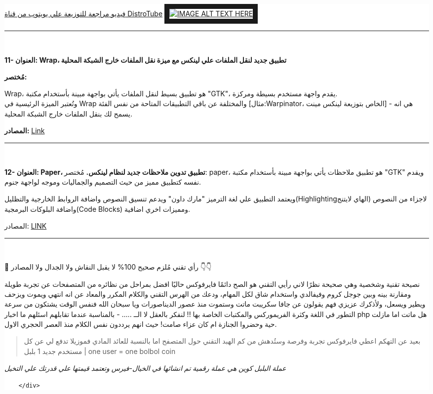 

[فيديو مراجعة للتوزيعة علي يويتوب من قناة DistroTube](https://youtu.be/TSSROLuHeiI) 
<a href="http://www.youtube.com/watch?feature=player_embedded&v=YOUTUBE_TSSROLuHeiI
" target="_blank"><img src="http://img.youtube.com/vi/TSSROLuHeiI/0.jpg" 
alt="IMAGE ALT TEXT HERE" width="240" height="180" border="10" /></a>

---
<br>


**11- العنوان: Wrap، تطبيق جديد لنقل الملفات علي لينكس مع ميزة نقل الملفات خارج الشبكة المحلية**


**مُختصر:**

Wrap، هو تطبيق بسيط لنقل الملفات يأتي بواجهة مبينة بأستخدام
مكتبة "GTK"، يقدم واجهة مستخدم بسيطة ومركزة.<br>
وتُعتبر الميزة الرئيسية في Wrap والمختلفة عن باقي التطبيقات المتاحة من نفس الفئة [مثال:Warpinator، الخاص بتوزيعة لينكس مينت] - هي انه يسمح لك بنقل الملفات خارج الشبكة المحلية.

**المصادر:** [Link](https://www.omgubuntu.co.uk/2022/05/warp-is-a-linux-file-transfer-app)


---
<br>


**12- العنوان: Paper، تطبيق تدوين ملاحظات جديد لنظام لينكس.**
مُختصر:
paper، هو تطبيق ملاحظات يأتي بواجهة مبينة بأستخدام
مكتبة "GTK" ويقدم نفسه كتطبيق مميز من حيث التصميم والجماليات وموجه لواجهة جنوم.

ويعتمد التطبيق علي لغة الترميز "مارك داون" ويدعم تنسيق النصوص واضافة الروابط الخارجية والتظليل(Highlightingالهاي لايتنج) لاجزاء من النصوص واضافة البلوكات البرمجية(Code Blocks) ومميزات اخري اضافية.

المصادر: [LINK](https://www.omgubuntu.co.uk/2022/05/paper-is-a-gtk-note-taking-app-for-linux)
 

---
<br>

💬 رأي تقني مُلزم صحيح 100% لا يقبل النقاش ولا الجدال ولا المصادر 👇👇

نصيحة تقنية وشخصية وهي صحيحة نظرًا لاني رأيي التقني هو الصح دائمًا فايرفوكس حاليًا افضل بمراحل من نظائره من المتصفحات عن تجربة طويلة ومقارنة بينه وبين جوجل كروم وفيفالدي واستخدام شاق لكل المهام، ودعك من الهرس التقني والكلام المكرر والمعاد عن انه انتهي ويموت ويزحف ويطير ويسعل، ولأذكرك عزيزي فهم يقولون عن جافا سكريبت ماتت وستموت منذ عصور الديناصورات ويا سبحان الله فنفس الوقت يشتكون من سرعة التطور في اللغة وكثرة الفريموركس والمكتبات الخاصة بها !! لنفكر بالعقل لا الــ ..... -
بالمناسبة عندما تقابلهم اسئلهم ما اخبار php هل ماتت اما مازلت حية وحضروا الجنازة ام كان عزاء صامت! حيث انهم يرددون نفس الكلام منذ العصر الحجري الاول.
>بعيد عن التهكم
اعطي فايرفوكس تجربة وفرصة وستُدهش من كم الهبد التقني حول المتصفح
اما بالنسبة للعائد المادي فموزيلا تدفع لي عن كل مستخدم جديد
1 بلبل | one user = one bolbol coin

_عملة البلبل كوين هي عملة رقمية تم انشائها في الخيال-فيرس وتعتمد قيمتها علي قدرتك علي التخيل_
     
        </div>
  </body>
</html>
